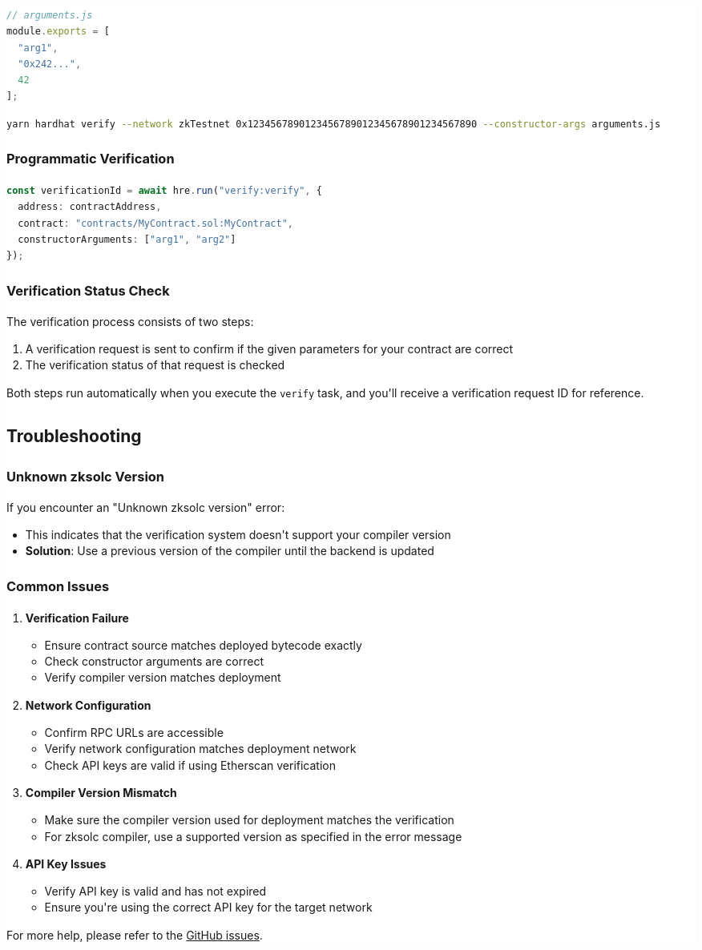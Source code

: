 ```typescript
// arguments.js
module.exports = [
  "arg1",
  "0x242...",
  42
];
```

```bash
yarn hardhat verify --network zkTestnet 0x1234567890123456789012345678901234567890 --constructor-args arguments.js
```

### Programmatic Verification

```typescript
const verificationId = await hre.run("verify:verify", {
  address: contractAddress,
  contract: "contracts/MyContract.sol:MyContract",
  constructorArguments: ["arg1", "arg2"]
});
```

### Verification Status Check
The verification process consists of two steps:

1. A verification request is sent to confirm if the given parameters for your contract are correct
2. The verification status of that request is checked

Both steps run automatically when you execute the `verify` task, and you'll receive a verification request ID for reference.

## Troubleshooting

### Unknown zksolc Version
If you encounter an "Unknown zksolc version" error:

- This indicates that the verification system doesn't support your compiler version
- **Solution**: Use a previous version of the compiler until the backend is updated

### Common Issues

1. **Verification Failure**
   - Ensure contract source matches deployed bytecode exactly
   - Check constructor arguments are correct
   - Verify compiler version matches deployment

2. **Network Configuration**
   - Confirm RPC URLs are accessible
   - Verify network configuration matches deployment network
   - Check API keys are valid if using Etherscan verification

3. **Compiler Version Mismatch**
   - Make sure the compiler version used for deployment matches the verification
   - For zksolc compiler, use a supported version as specified in the error message

4. **API Key Issues**
   - Verify API key is valid and has not expired
   - Ensure you're using the correct API key for the target network

For more help, please refer to the [GitHub issues](https://github.com/matter-labs/hardhat-zksync/issues).
